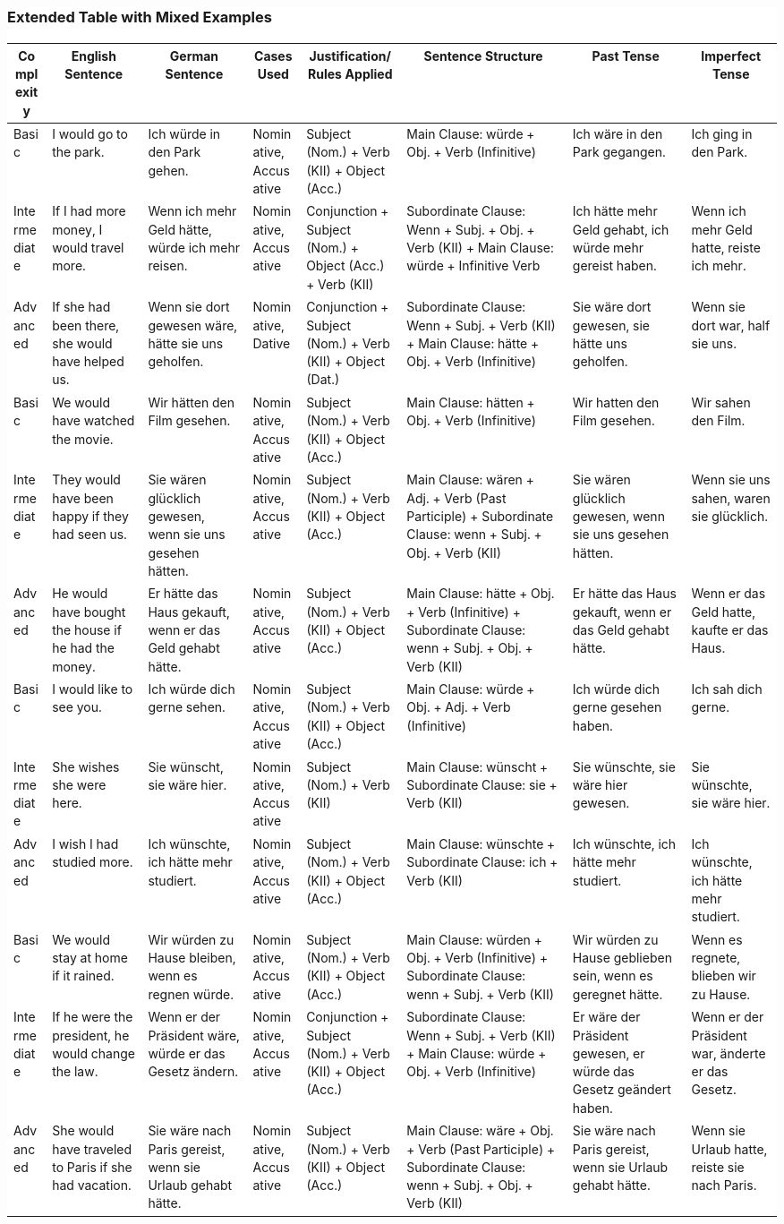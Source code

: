### Extended Table with Mixed Examples
| Complexity   | English Sentence                                      | German Sentence                                             | Cases Used                  | Justification/Rules Applied                          | Sentence Structure                                  | Past Tense                                           | Imperfect Tense                                      |
|--------------|-------------------------------------------------------|-------------------------------------------------------------|-----------------------------|------------------------------------------------------|---------------------------------------------------|------------------------------------------------------|------------------------------------------------------|
| Basic        | I would go to the park.                               | Ich würde in den Park gehen.                                | Nominative, Accusative      | Subject (Nom.) + Verb (KII) + Object (Acc.)          | Main Clause: würde + Obj. + Verb (Infinitive)      | Ich wäre in den Park gegangen.                       | Ich ging in den Park.                                |
| Intermediate | If I had more money, I would travel more.             | Wenn ich mehr Geld hätte, würde ich mehr reisen.            | Nominative, Accusative      | Conjunction + Subject (Nom.) + Object (Acc.) + Verb (KII) | Subordinate Clause: Wenn + Subj. + Obj. + Verb (KII) + Main Clause: würde + Infinitive Verb | Ich hätte mehr Geld gehabt, ich würde mehr gereist haben. | Wenn ich mehr Geld hatte, reiste ich mehr.            |
| Advanced     | If she had been there, she would have helped us.      | Wenn sie dort gewesen wäre, hätte sie uns geholfen.         | Nominative, Dative          | Conjunction + Subject (Nom.) + Verb (KII) + Object (Dat.) | Subordinate Clause: Wenn + Subj. + Verb (KII) + Main Clause: hätte + Obj. + Verb (Infinitive) | Sie wäre dort gewesen, sie hätte uns geholfen.       | Wenn sie dort war, half sie uns.                     |
| Basic        | We would have watched the movie.                      | Wir hätten den Film gesehen.                                | Nominative, Accusative      | Subject (Nom.) + Verb (KII) + Object (Acc.)          | Main Clause: hätten + Obj. + Verb (Infinitive)     | Wir hatten den Film gesehen.                         | Wir sahen den Film.                                  |
| Intermediate | They would have been happy if they had seen us.       | Sie wären glücklich gewesen, wenn sie uns gesehen hätten.   | Nominative, Accusative      | Subject (Nom.) + Verb (KII) + Object (Acc.)          | Main Clause: wären + Adj. + Verb (Past Participle) + Subordinate Clause: wenn + Subj. + Obj. + Verb (KII) | Sie wären glücklich gewesen, wenn sie uns gesehen hätten. | Wenn sie uns sahen, waren sie glücklich.             |
| Advanced     | He would have bought the house if he had the money.   | Er hätte das Haus gekauft, wenn er das Geld gehabt hätte.   | Nominative, Accusative      | Subject (Nom.) + Verb (KII) + Object (Acc.)          | Main Clause: hätte + Obj. + Verb (Infinitive) + Subordinate Clause: wenn + Subj. + Obj. + Verb (KII) | Er hätte das Haus gekauft, wenn er das Geld gehabt hätte. | Wenn er das Geld hatte, kaufte er das Haus.          |
| Basic        | I would like to see you.                              | Ich würde dich gerne sehen.                                 | Nominative, Accusative      | Subject (Nom.) + Verb (KII) + Object (Acc.)          | Main Clause: würde + Obj. + Adj. + Verb (Infinitive) | Ich würde dich gerne gesehen haben.                  | Ich sah dich gerne.                                  |
| Intermediate | She wishes she were here.                             | Sie wünscht, sie wäre hier.                                 | Nominative, Accusative      | Subject (Nom.) + Verb (KII)                          | Main Clause: wünscht + Subordinate Clause: sie + Verb (KII) | Sie wünschte, sie wäre hier gewesen.                  | Sie wünschte, sie wäre hier.                         |
| Advanced     | I wish I had studied more.                            | Ich wünschte, ich hätte mehr studiert.                      | Nominative, Accusative      | Subject (Nom.) + Verb (KII) + Object (Acc.)          | Main Clause: wünschte + Subordinate Clause: ich + Verb (KII) | Ich wünschte, ich hätte mehr studiert.                | Ich wünschte, ich hätte mehr studiert.              |
| Basic        | We would stay at home if it rained.                   | Wir würden zu Hause bleiben, wenn es regnen würde.          | Nominative, Accusative      | Subject (Nom.) + Verb (KII) + Object (Acc.)          | Main Clause: würden + Obj. + Verb (Infinitive) + Subordinate Clause: wenn + Subj. + Verb (KII) | Wir würden zu Hause geblieben sein, wenn es geregnet hätte. | Wenn es regnete, blieben wir zu Hause.               |
| Intermediate | If he were the president, he would change the law.    | Wenn er der Präsident wäre, würde er das Gesetz ändern.     | Nominative, Accusative      | Conjunction + Subject (Nom.) + Verb (KII) + Object (Acc.) | Subordinate Clause: Wenn + Subj. + Verb (KII) + Main Clause: würde + Obj. + Verb (Infinitive) | Er wäre der Präsident gewesen, er würde das Gesetz geändert haben. | Wenn er der Präsident war, änderte er das Gesetz.     |
| Advanced     | She would have traveled to Paris if she had vacation. | Sie wäre nach Paris gereist, wenn sie Urlaub gehabt hätte.  | Nominative, Accusative      | Subject (Nom.) + Verb (KII) + Object (Acc.)          | Main Clause: wäre + Obj. + Verb (Past Participle) + Subordinate Clause: wenn + Subj. + Obj. + Verb (KII) | Sie wäre nach Paris gereist, wenn sie Urlaub gehabt hätte. | Wenn sie Urlaub hatte, reiste sie nach Paris.        |